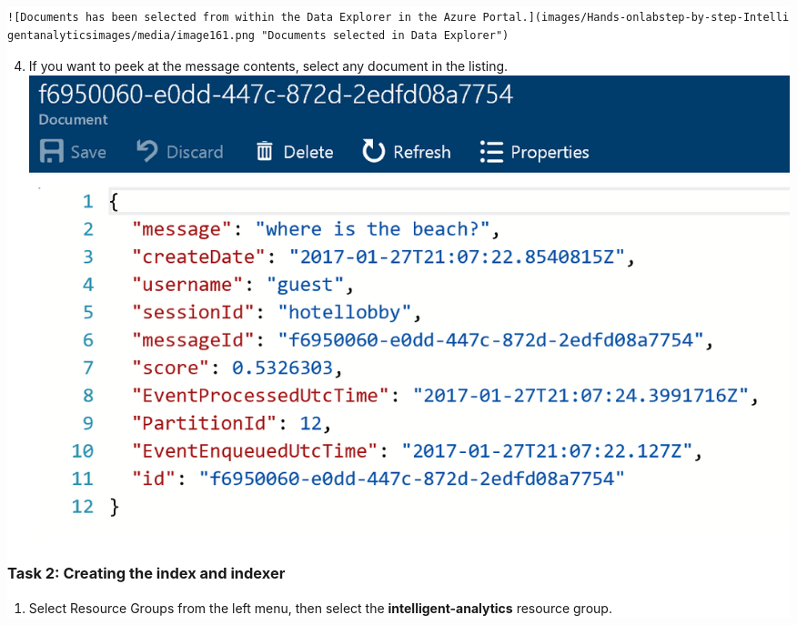     ![Documents has been selected from within the Data Explorer in the Azure Portal.](images/Hands-onlabstep-by-step-Intelligentanalyticsimages/media/image161.png "Documents selected in Data Explorer")

4.  If you want to peek at the message contents, select any document in the listing.
    ![Message contents display.](images/Hands-onlabstep-by-step-Intelligentanalyticsimages/media/image162.png "Message contents")

### Task 2: Creating the index and indexer

1.  Select Resource Groups from the left menu, then select the **intelligent-analytics** resource group.

